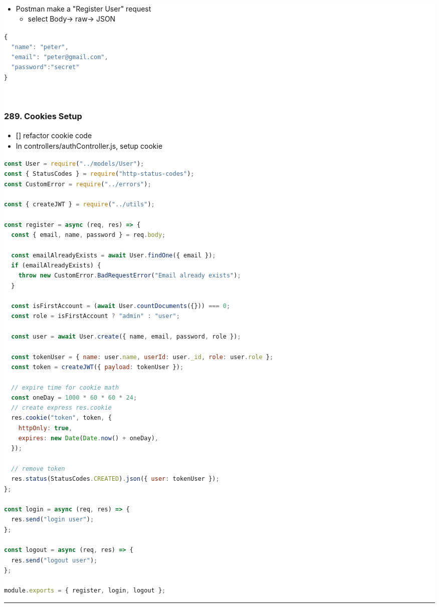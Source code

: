 - Postman make a "Register User" request
  - select Body-> raw-> JSON

```js
{
  "name": "peter",
  "email": "peter@gmail.com",
  "password":"secret"
}
```

<br>

### 289. Cookies Setup<a id='289'></a>

- [] refactor cookie code
- In controllers/authController.js, setup cookie

```js
const User = require("../models/User");
const { StatusCodes } = require("http-status-codes");
const CustomError = require("../errors");

const { createJWT } = require("../utils");

const register = async (req, res) => {
  const { email, name, password } = req.body;

  const emailAlreadyExists = await User.findOne({ email });
  if (emailAlreadyExists) {
    throw new CustomError.BadRequestError("Email already exists");
  }

  const isFirstAccount = (await User.countDocuments({})) === 0;
  const role = isFirstAccount ? "admin" : "user";

  const user = await User.create({ name, email, password, role });

  const tokenUser = { name: user.name, userId: user._id, role: user.role };
  const token = createJWT({ payload: tokenUser });

  // expire time for cookie math
  const oneDay = 1000 * 60 * 60 * 24;
  // create express res.cookie
  res.cookie("token", token, {
    httpOnly: true,
    expires: new Date(Date.now() + oneDay),
  });

  // remove token
  res.status(StatusCodes.CREATED).json({ user: tokenUser });
};

const login = async (req, res) => {
  res.send("login user");
};

const logout = async (req, res) => {
  res.send("logout user");
};

module.exports = { register, login, logout };
```

---